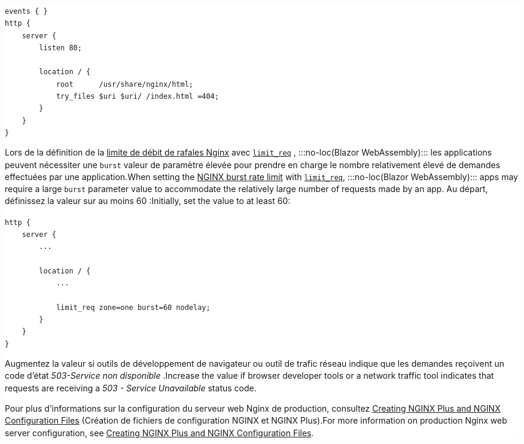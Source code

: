 ```
events { }
http {
    server {
        listen 80;

        location / {
            root      /usr/share/nginx/html;
            try_files $uri $uri/ /index.html =404;
        }
    }
}
```

<span data-ttu-id="d13a0-284">Lors de la définition de la [limite de débit de rafales Nginx](https://www.nginx.com/blog/rate-limiting-nginx/#bursts) avec [`limit_req`](https://nginx.org/docs/http/ngx_http_limit_req_module.html#limit_req) , :::no-loc(Blazor WebAssembly)::: les applications peuvent nécessiter une `burst` valeur de paramètre élevée pour prendre en charge le nombre relativement élevé de demandes effectuées par une application.</span><span class="sxs-lookup"><span data-stu-id="d13a0-284">When setting the [NGINX burst rate limit](https://www.nginx.com/blog/rate-limiting-nginx/#bursts) with [`limit_req`](https://nginx.org/docs/http/ngx_http_limit_req_module.html#limit_req), :::no-loc(Blazor WebAssembly)::: apps may require a large `burst` parameter value to accommodate the relatively large number of requests made by an app.</span></span> <span data-ttu-id="d13a0-285">Au départ, définissez la valeur sur au moins 60 :</span><span class="sxs-lookup"><span data-stu-id="d13a0-285">Initially, set the value to at least 60:</span></span>

```
http {
    server {
        ...

        location / {
            ...

            limit_req zone=one burst=60 nodelay;
        }
    }
}
```

<span data-ttu-id="d13a0-286">Augmentez la valeur si outils de développement de navigateur ou outil de trafic réseau indique que les demandes reçoivent un code d’état *503-Service non disponible* .</span><span class="sxs-lookup"><span data-stu-id="d13a0-286">Increase the value if browser developer tools or a network traffic tool indicates that requests are receiving a *503 - Service Unavailable* status code.</span></span>

<span data-ttu-id="d13a0-287">Pour plus d’informations sur la configuration du serveur web Nginx de production, consultez [Creating NGINX Plus and NGINX Configuration Files](https://docs.nginx.com/nginx/admin-guide/basic-functionality/managing-configuration-files/) (Création de fichiers de configuration NGINX et NGINX Plus).</span><span class="sxs-lookup"><span data-stu-id="d13a0-287">For more information on production Nginx web server configuration, see [Creating NGINX Plus and NGINX Configuration Files](https://docs.nginx.com/nginx/admin-guide/basic-functionality/managing-configuration-files/).</span></span>
